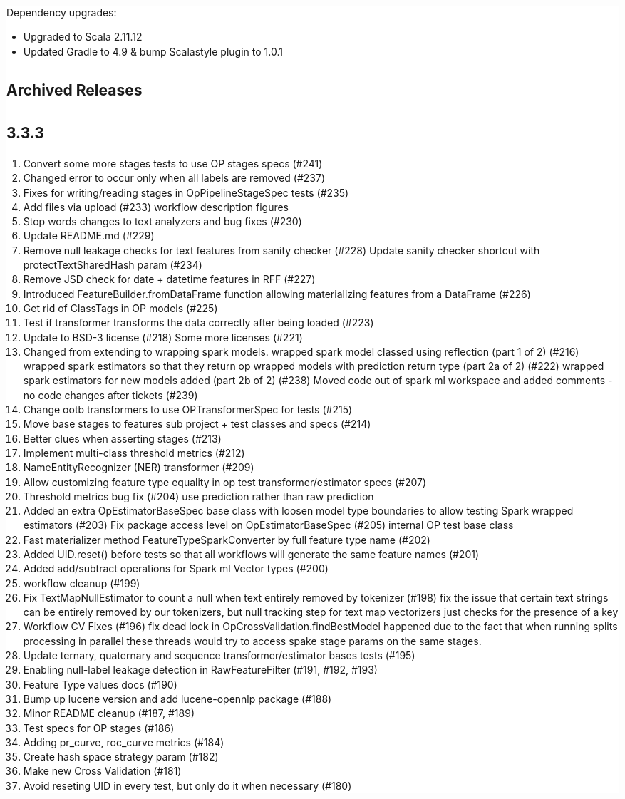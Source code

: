 Dependency upgrades:
- Upgraded to Scala 2.11.12
- Updated Gradle to 4.9 & bump Scalastyle plugin to 1.0.1


## Archived Releases
## 3.3.3

1. Convert some more stages tests to use OP stages specs (#241)
2. Changed error to occur only when all labels are removed (#237)
3. Fixes for writing/reading stages in OpPipelineStageSpec tests (#235)
4. Add files via upload (#233)
    workflow description figures
5. Stop words changes to text analyzers and bug fixes (#230)
6. Update README.md (#229)
7. Remove null leakage checks for text features from sanity checker (#228)
    Update sanity checker shortcut with protectTextSharedHash param (#234)
8. Remove JSD check for date + datetime features in RFF (#227)
9. Introduced FeatureBuilder.fromDataFrame function allowing materializing features from a DataFrame (#226)
10. Get rid of ClassTags in OP models (#225)
11. Test if transformer transforms the data correctly after being loaded (#223)
12. Update to BSD-3 license (#218)
    Some more licenses (#221)
13. Changed from extending to wrapping spark models.
    wrapped spark model classed using reflection (part 1 of 2) (#216)
    wrapped spark estimators so that they return op wrapped models with prediction return type (part 2a of 2) (#222)
    wrapped spark estimators for new models added (part 2b of 2) (#238)
    Moved code out of spark ml workspace and added comments - no code changes after tickets (#239)
14. Change ootb transformers to use OPTransformerSpec for tests (#215)
15. Move base stages to features sub project + test classes and specs (#214)
16. Better clues when asserting stages (#213)
17. Implement multi-class threshold metrics (#212)
18. NameEntityRecognizer (NER) transformer (#209)
19. Allow customizing feature type equality in op test transformer/estimator specs (#207)
20. Threshold metrics bug fix (#204)
    use prediction rather than raw prediction
21. Added an extra OpEstimatorBaseSpec base class with loosen model type boundaries to allow testing Spark wrapped estimators (#203)
    Fix package access level on OpEstimatorBaseSpec (#205)
    internal OP test base class 
22. Fast materializer method FeatureTypeSparkConverter by full feature type name (#202)
23. Added UID.reset() before tests so that all workflows will generate the same feature names (#201)
24. Added add/subtract operations for Spark ml Vector types (#200)
25. workflow cleanup (#199)
26. Fix TextMapNullEstimator to count a null when text entirely removed by tokenizer (#198)
    fix the issue that certain text strings can be entirely removed by our tokenizers, but  null tracking step for text map vectorizers just checks for the presence of a key 
27. Workflow CV Fixes (#196)
    fix dead lock in OpCrossValidation.findBestModel happened due to the fact that when running splits processing in parallel these threads would try to access spake stage params on the same stages.
28. Update ternary, quaternary and sequence transformer/estimator bases tests (#195)
29. Enabling null-label leakage detection in RawFeatureFilter (#191, #192, #193)
30. Feature Type values docs (#190)
31. Bump up lucene version and add lucene-opennlp package (#188)
32. Minor README cleanup (#187, #189)
33. Test specs for OP stages (#186)
34. Adding pr_curve, roc_curve metrics (#184)
35. Create hash space strategy param (#182)
36. Make new Cross Validation (#181)
37. Avoid reseting UID in every test, but only do it when necessary (#180)